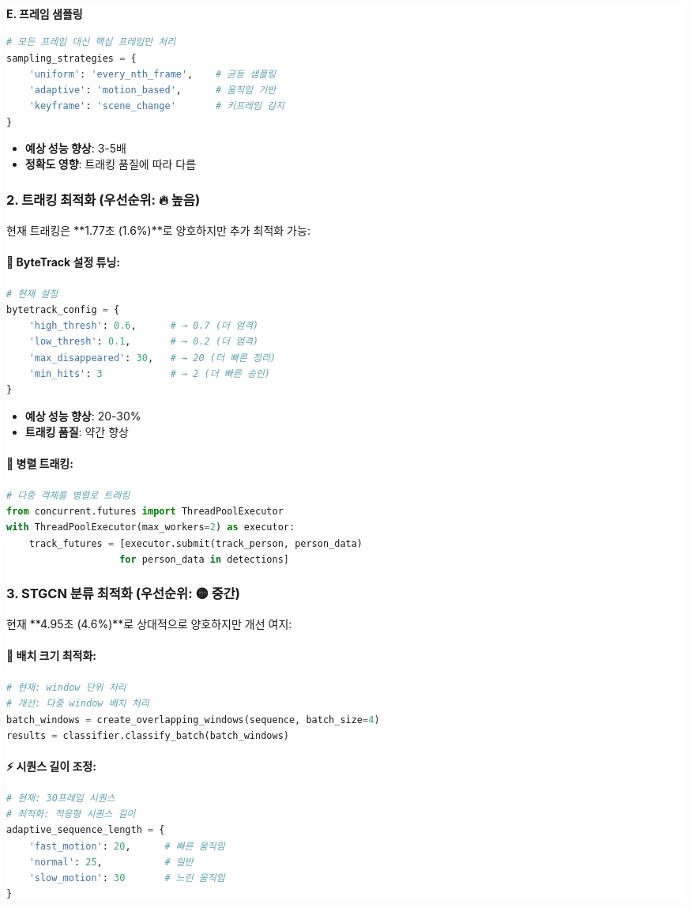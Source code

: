 **E. 프레임 샘플링**
```python
# 모든 프레임 대신 핵심 프레임만 처리
sampling_strategies = {
    'uniform': 'every_nth_frame',    # 균등 샘플링
    'adaptive': 'motion_based',      # 움직임 기반
    'keyframe': 'scene_change'       # 키프레임 감지
}
```
- **예상 성능 향상**: 3-5배
- **정확도 영향**: 트래킹 품질에 따라 다름

### 2. 트래킹 최적화 (우선순위: 🔥 높음)

현재 트래킹은 **1.77초 (1.6%)**로 양호하지만 추가 최적화 가능:

#### 🎯 ByteTrack 설정 튜닝:
```python
# 현재 설정
bytetrack_config = {
    'high_thresh': 0.6,      # → 0.7 (더 엄격)
    'low_thresh': 0.1,       # → 0.2 (더 엄격)
    'max_disappeared': 30,   # → 20 (더 빠른 정리)
    'min_hits': 3            # → 2 (더 빠른 승인)
}
```
- **예상 성능 향상**: 20-30%
- **트래킹 품질**: 약간 향상

#### 🚀 병렬 트래킹:
```python
# 다중 객체를 병렬로 트래킹
from concurrent.futures import ThreadPoolExecutor
with ThreadPoolExecutor(max_workers=2) as executor:
    track_futures = [executor.submit(track_person, person_data) 
                    for person_data in detections]
```

### 3. STGCN 분류 최적화 (우선순위: 🟡 중간)

현재 **4.95초 (4.6%)**로 상대적으로 양호하지만 개선 여지:

#### 🔧 배치 크기 최적화:
```python
# 현재: window 단위 처리
# 개선: 다중 window 배치 처리
batch_windows = create_overlapping_windows(sequence, batch_size=4)
results = classifier.classify_batch(batch_windows)
```

#### ⚡ 시퀀스 길이 조정:
```python
# 현재: 30프레임 시퀀스
# 최적화: 적응형 시퀀스 길이
adaptive_sequence_length = {
    'fast_motion': 20,      # 빠른 움직임
    'normal': 25,           # 일반
    'slow_motion': 30       # 느린 움직임
}
```
